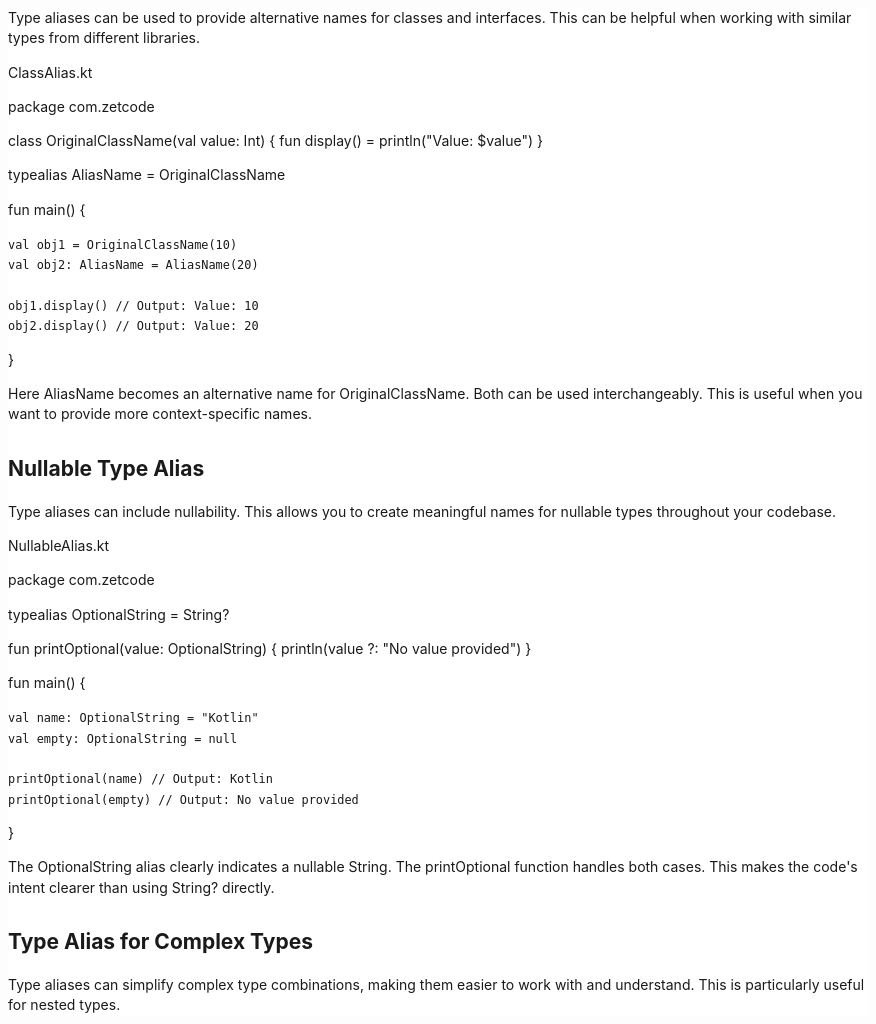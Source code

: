 Type aliases can be used to provide alternative names for classes and interfaces.
This can be helpful when working with similar types from different libraries.

ClassAlias.kt
  

package com.zetcode

class OriginalClassName(val value: Int) {
    fun display() = println("Value: $value")
}

typealias AliasName = OriginalClassName

fun main() {

    val obj1 = OriginalClassName(10)
    val obj2: AliasName = AliasName(20)
    
    obj1.display() // Output: Value: 10
    obj2.display() // Output: Value: 20
}

Here AliasName becomes an alternative name for
OriginalClassName. Both can be used interchangeably. This is useful
when you want to provide more context-specific names.

## Nullable Type Alias

Type aliases can include nullability. This allows you to create meaningful names
for nullable types throughout your codebase.

NullableAlias.kt
  

package com.zetcode

typealias OptionalString = String?

fun printOptional(value: OptionalString) {
    println(value ?: "No value provided")
}

fun main() {

    val name: OptionalString = "Kotlin"
    val empty: OptionalString = null
    
    printOptional(name) // Output: Kotlin
    printOptional(empty) // Output: No value provided
}

The OptionalString alias clearly indicates a nullable String. The
printOptional function handles both cases. This makes the code's
intent clearer than using String? directly.

## Type Alias for Complex Types

Type aliases can simplify complex type combinations, making them easier to work
with and understand. This is particularly useful for nested types.
